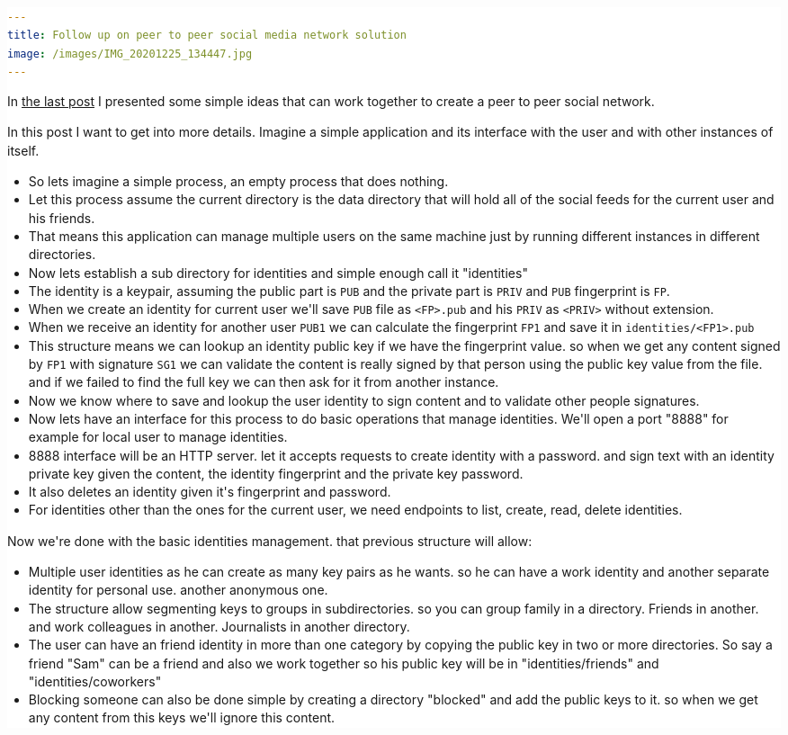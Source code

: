 ```yaml
---
title: Follow up on peer to peer social media network solution
image: /images/IMG_20201225_134447.jpg
---
```


In [the last post](/a-general-idea-of-a-peer-to-peer-social-network) I presented
some simple ideas that can work together to create a peer to peer social
network.

In this post I want to get into more details. Imagine a simple application and its
interface with the user and with other instances of itself.

- So lets imagine a simple process, an empty process that does nothing.
- Let this process assume the current directory is the data directory that will
  hold all of the social feeds for the current user and his friends.
- That means this application can manage multiple users on the same machine just
  by running different instances in different directories.
- Now lets establish a sub directory for identities and simple enough call it
  "identities"
- The identity is a keypair, assuming the public part is `PUB` and the private
  part is `PRIV` and `PUB` fingerprint is `FP`.
- When we create an identity for current user we'll save `PUB` file as
  `<FP>.pub` and his `PRIV` as `<PRIV>` without extension.
- When we receive an identity for another user `PUB1` we can calculate the
  fingerprint `FP1` and save it in `identities/<FP1>.pub`
- This structure means we can lookup an identity public key if we have the
  fingerprint value. so when we get any content signed by `FP1` with signature
  `SG1` we can validate the content is really signed by that person using the
  public key value from the file. and if we failed to find the full key we can
  then ask for it from another instance.
- Now we know where to save and lookup the user identity to sign content and to
  validate other people signatures.
- Now lets have an interface for this process to do basic operations that manage
  identities. We'll open a port "8888" for example for local user to manage
  identities.
- 8888 interface will be an HTTP server. let it accepts requests to create
  identity with a password. and sign text with an identity private key given the
  content, the identity fingerprint and the private key password.
- It also deletes an identity given it's fingerprint and password.
- For identities other than the ones for the current user, we need endpoints to
  list, create, read, delete identities.

Now we're done with the basic identities management. that previous structure
will allow:

- Multiple user identities as he can create as many key pairs as he wants. so
  he can have a work identity and another separate identity for personal use.
  another anonymous one.
- The structure allow segmenting keys to groups in subdirectories. so you can
  group family in a directory. Friends in another. and work colleagues in
  another. Journalists in another directory.
- The user can have an friend identity in more than one category by copying the
  public key in two or more directories. So say a friend "Sam" can be a friend
  and also we work together so his public key will be in "identities/friends"
  and "identities/coworkers"
- Blocking someone can also be done simple by creating a directory "blocked" and
  add the public keys to it. so when we get any content from this keys we'll
  ignore this content.
